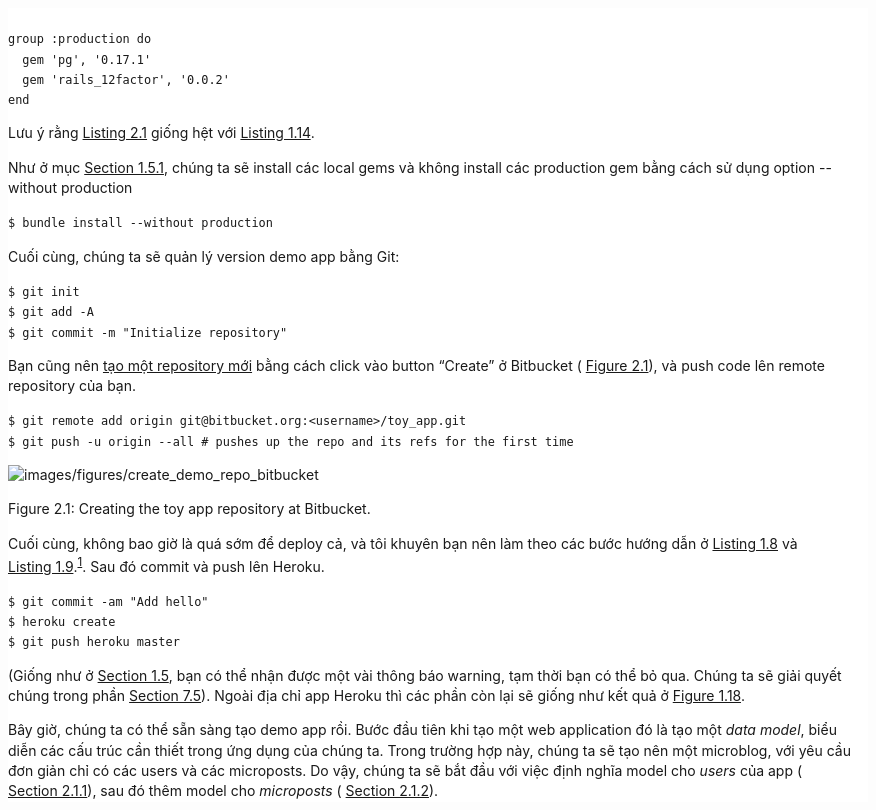 ```

group :production do
  gem 'pg', '0.17.1'
  gem 'rails_12factor', '0.0.2'
end
```

Lưu ý rằng [Listing&nbsp;2.1](/book/toy_app#code-demo_gemfile_sqlite_version_redux) giống hệt với [Listing&nbsp;1.14](/book/beginning#code-gemfile_pg_gem).

Như ở mục [Section&nbsp;1.5.1](/book/beginning#sec-heroku_setup), chúng ta sẽ install các local gems và không install các production gem bằng cách sử dụng option --without production

```
$ bundle install --without production
```

Cuối cùng, chúng ta sẽ quản lý version demo app bằng Git:

```
$ git init
$ git add -A
$ git commit -m "Initialize repository"
```

Bạn cũng nên [tạo một repository mới](https://bitbucket.org/repo/create) bằng cách click vào button “Create” ở Bitbucket ( [Figure&nbsp;2.1](/book/toy_app#fig-create_demo_repository)), và push code lên remote repository của bạn.

```
$ git remote add origin git@bitbucket.org:<username>/toy_app.git
$ git push -u origin --all # pushes up the repo and its refs for the first time
```

 ![images/figures/create_demo_repo_bitbucket](https://softcover.s3.amazonaws.com/636/ruby_on_rails_tutorial_3rd_edition/images/figures/create_demo_repo_bitbucket.png)

Figure 2.1: Creating the toy app repository at Bitbucket.

Cuối cùng, không bao giờ là quá sớm để deploy cả, và tôi khuyên bạn nên làm theo các bước hướng dẫn ở  [Listing&nbsp;1.8](/book/beginning#code-hello_action) và [Listing&nbsp;1.9](/book/beginning#code-default_root_route).<sup id="_cha-2_footnote-ref-1" class="footnote"><a href="#cha-2_footnote-1">1</a></sup>. Sau đó commit và push lên Heroku.

```
$ git commit -am "Add hello"
$ heroku create
$ git push heroku master
```

(Giống như ở [Section&nbsp;1.5](/book/beginning#sec-deploying), bạn có thể nhận được một vài thông báo warning, tạm thời bạn có thể bỏ qua. Chúng ta sẽ giải quyết chúng trong phần [Section&nbsp;7.5](/book/sign_up#sec-professional_grade_deployment)). Ngoài địa chỉ app Heroku thì các phần còn lại sẽ giống như kết quả ở [Figure&nbsp;1.18](/book/beginning#fig-heroku_app).

Bây giờ, chúng ta có thể sẵn sàng tạo demo app rồi.
Bước đầu tiên khi tạo một web application đó là tạo một _data model_, biểu diễn các cấu trúc cần thiết trong ứng dụng của chúng ta. Trong trường hợp này, chúng ta sẽ tạo nên một microblog, với yêu cầu đơn giản chỉ có các users và các microposts. Do vậy, chúng ta sẽ bắt đầu với việc định nghĩa model cho _users_ của app ( [Section&nbsp;2.1.1](/book/toy_app#sec-modeling_demo_users)), sau đó thêm model cho _microposts_ ( [Section&nbsp;2.1.2](/book/toy_app#sec-modeling_demo_microposts)).
